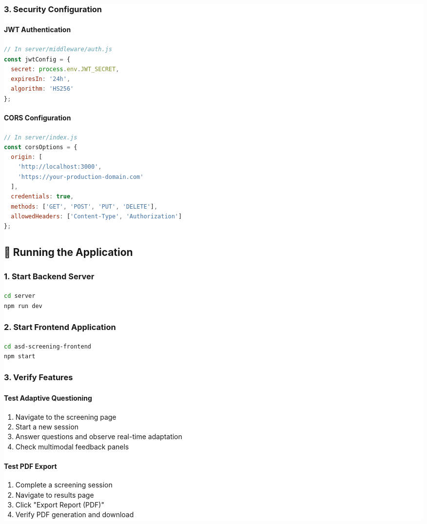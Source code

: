 ### 3. Security Configuration

#### JWT Authentication
```javascript
// In server/middleware/auth.js
const jwtConfig = {
  secret: process.env.JWT_SECRET,
  expiresIn: '24h',
  algorithm: 'HS256'
};
```

#### CORS Configuration
```javascript
// In server/index.js
const corsOptions = {
  origin: [
    'http://localhost:3000',
    'https://your-production-domain.com'
  ],
  credentials: true,
  methods: ['GET', 'POST', 'PUT', 'DELETE'],
  allowedHeaders: ['Content-Type', 'Authorization']
};
```

## 🚀 Running the Application

### 1. Start Backend Server
```bash
cd server
npm run dev
```

### 2. Start Frontend Application
```bash
cd asd-screening-frontend
npm start
```

### 3. Verify Features

#### Test Adaptive Questioning
1. Navigate to the screening page
2. Start a new session
3. Answer questions and observe real-time adaptation
4. Check multimodal feedback panels

#### Test PDF Export
1. Complete a screening session
2. Navigate to results page
3. Click "Export Report (PDF)"
4. Verify PDF generation and download
